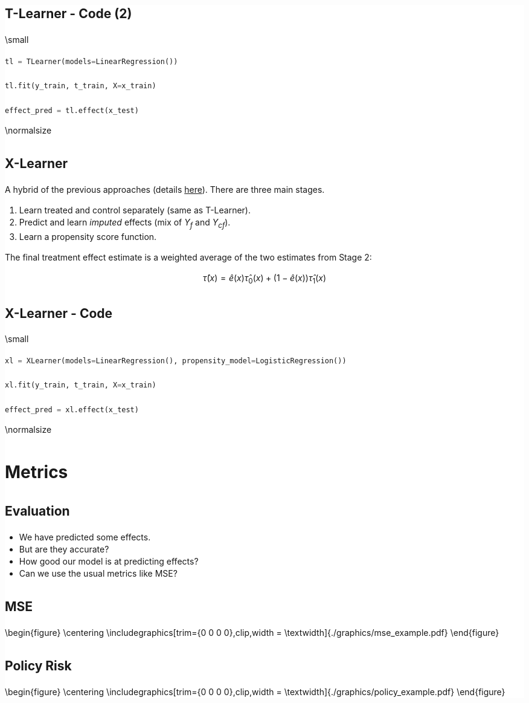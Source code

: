 ## T-Learner - Code (2)
\small
```python
tl = TLearner(models=LinearRegression())

tl.fit(y_train, t_train, X=x_train)

effect_pred = tl.effect(x_test)
```
\normalsize

## X-Learner
A hybrid of the previous approaches (details [here](http://arxiv.org/abs/1706.03461)). There are three main stages.

1. Learn treated and control separately (same as T-Learner).
2. Predict and learn *imputed* effects (mix of $Y_f$ and $Y_{cf}$).
3. Learn a propensity score function.

The final treatment effect estimate is a weighted average of the two estimates from Stage 2:

$$\hat{\tau}(x) = \hat{e}(x)\hat{\tau}_0(x) + (1 - \hat{e}(x))\hat{\tau}_1(x)$$

## X-Learner - Code
\small
```python
xl = XLearner(models=LinearRegression(), propensity_model=LogisticRegression())

xl.fit(y_train, t_train, X=x_train)

effect_pred = xl.effect(x_test)
```
\normalsize

# Metrics

## Evaluation
- We have predicted some effects.
- But are they accurate?
- How good our model is at predicting effects?
- Can we use the usual metrics like MSE?

## MSE
\begin{figure}
  \centering
  \includegraphics[trim={0 0 0 0},clip,width = \textwidth]{./graphics/mse_example.pdf}
\end{figure}

## Policy Risk
\begin{figure}
  \centering
  \includegraphics[trim={0 0 0 0},clip,width = \textwidth]{./graphics/policy_example.pdf}
\end{figure}
